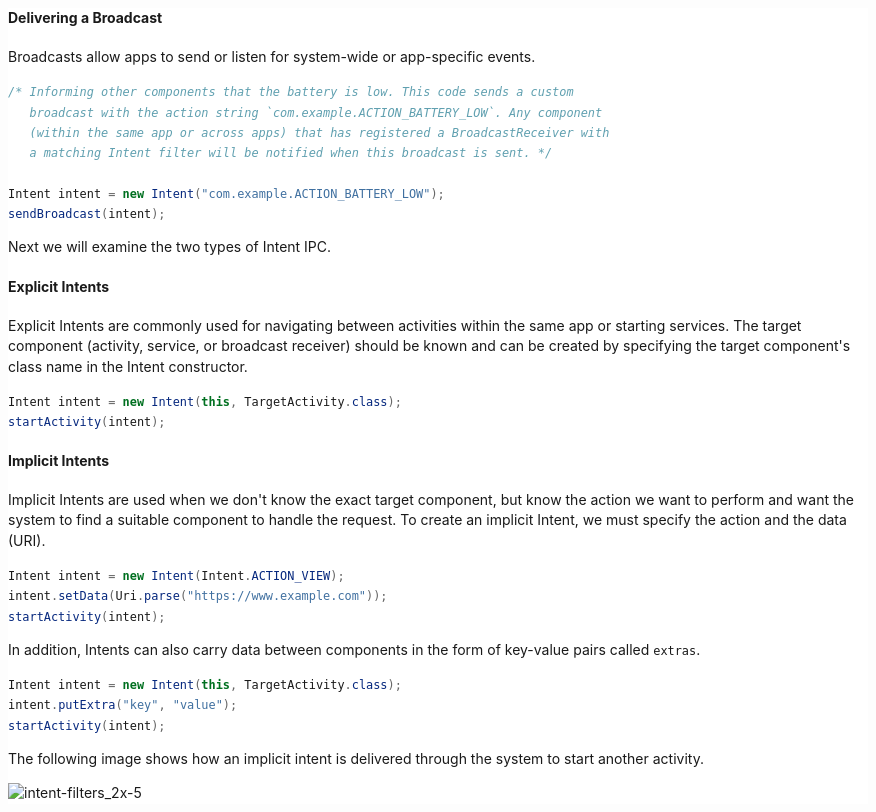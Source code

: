#### Delivering a Broadcast

Broadcasts allow apps to send or listen for system-wide or app-specific events.

```java
/* Informing other components that the battery is low. This code sends a custom
   broadcast with the action string `com.example.ACTION_BATTERY_LOW`. Any component
   (within the same app or across apps) that has registered a BroadcastReceiver with
   a matching Intent filter will be notified when this broadcast is sent. */

Intent intent = new Intent("com.example.ACTION_BATTERY_LOW");
sendBroadcast(intent);

```

Next we will examine the two types of Intent IPC.

#### Explicit Intents

Explicit Intents are commonly used for navigating between activities within the same app or starting services. The target component (activity, service, or broadcast receiver) should be known and can be created by specifying the target component's class name in the Intent constructor.

```java
Intent intent = new Intent(this, TargetActivity.class);
startActivity(intent);

```

#### Implicit Intents

Implicit Intents are used when we don't know the exact target component, but know the action we want to perform and want the system to find a suitable component to handle the request. To create an implicit Intent, we must specify the action and the data (URI).

```java
Intent intent = new Intent(Intent.ACTION_VIEW);
intent.setData(Uri.parse("https://www.example.com"));
startActivity(intent);

```

In addition, Intents can also carry data between components in the form of key-value pairs called `extras`.

```java
Intent intent = new Intent(this, TargetActivity.class);
intent.putExtra("key", "value");
startActivity(intent);

```

The following image shows how an implicit intent is delivered through the system to start another activity.

![intent-filters_2x-5](Gfd7E9GYFMme.png)
